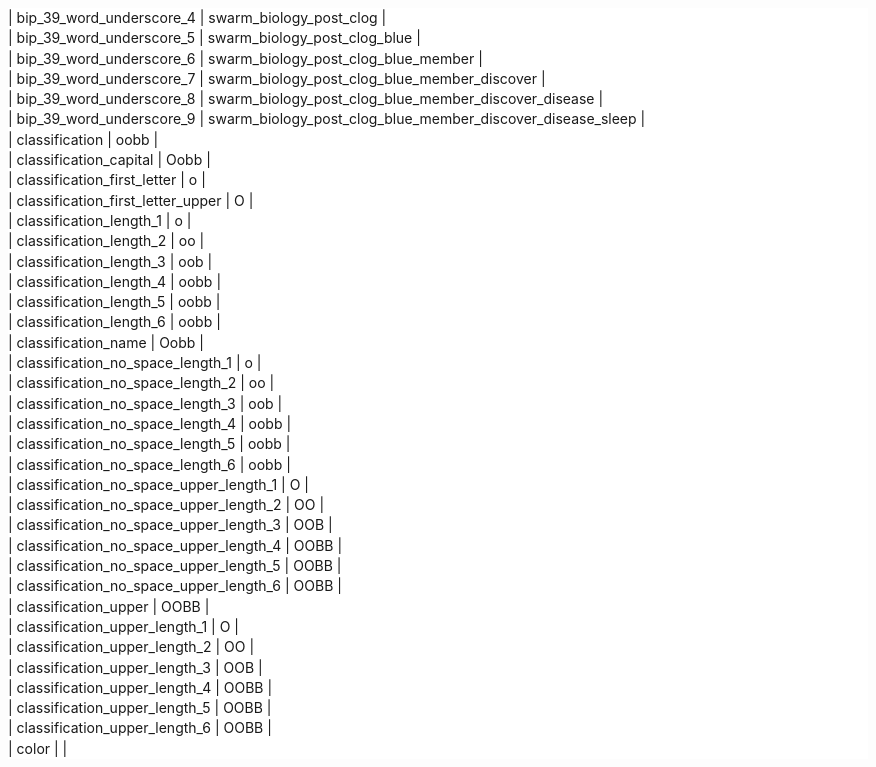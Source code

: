 | bip_39_word_underscore_4 | swarm_biology_post_clog |  
| bip_39_word_underscore_5 | swarm_biology_post_clog_blue |  
| bip_39_word_underscore_6 | swarm_biology_post_clog_blue_member |  
| bip_39_word_underscore_7 | swarm_biology_post_clog_blue_member_discover |  
| bip_39_word_underscore_8 | swarm_biology_post_clog_blue_member_discover_disease |  
| bip_39_word_underscore_9 | swarm_biology_post_clog_blue_member_discover_disease_sleep |  
| classification | oobb |  
| classification_capital | Oobb |  
| classification_first_letter | o |  
| classification_first_letter_upper | O |  
| classification_length_1 | o |  
| classification_length_2 | oo |  
| classification_length_3 | oob |  
| classification_length_4 | oobb |  
| classification_length_5 | oobb |  
| classification_length_6 | oobb |  
| classification_name | Oobb |  
| classification_no_space_length_1 | o |  
| classification_no_space_length_2 | oo |  
| classification_no_space_length_3 | oob |  
| classification_no_space_length_4 | oobb |  
| classification_no_space_length_5 | oobb |  
| classification_no_space_length_6 | oobb |  
| classification_no_space_upper_length_1 | O |  
| classification_no_space_upper_length_2 | OO |  
| classification_no_space_upper_length_3 | OOB |  
| classification_no_space_upper_length_4 | OOBB |  
| classification_no_space_upper_length_5 | OOBB |  
| classification_no_space_upper_length_6 | OOBB |  
| classification_upper | OOBB |  
| classification_upper_length_1 | O |  
| classification_upper_length_2 | OO |  
| classification_upper_length_3 | OOB |  
| classification_upper_length_4 | OOBB |  
| classification_upper_length_5 | OOBB |  
| classification_upper_length_6 | OOBB |  
| color |  |  
